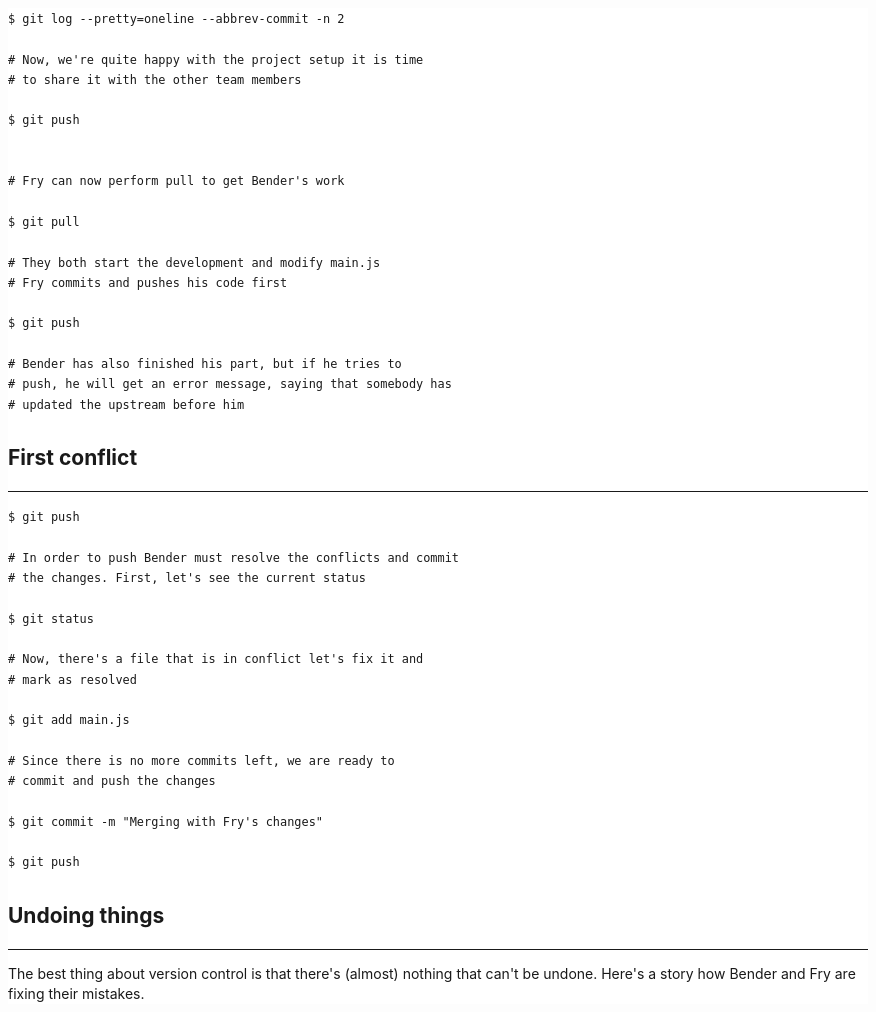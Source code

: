 ```
$ git log --pretty=oneline --abbrev-commit -n 2

# Now, we're quite happy with the project setup it is time
# to share it with the other team members

$ git push


# Fry can now perform pull to get Bender's work

$ git pull

# They both start the development and modify main.js
# Fry commits and pushes his code first

$ git push

# Bender has also finished his part, but if he tries to
# push, he will get an error message, saying that somebody has
# updated the upstream before him
```

First conflict
--------------
--------------
```
$ git push

# In order to push Bender must resolve the conflicts and commit 
# the changes. First, let's see the current status

$ git status

# Now, there's a file that is in conflict let's fix it and 
# mark as resolved

$ git add main.js

# Since there is no more commits left, we are ready to
# commit and push the changes

$ git commit -m "Merging with Fry's changes"

$ git push
```

Undoing things 
--------------
--------------
The best thing about version control is that there's (almost) nothing
that can't be undone. Here's a story how Bender and Fry are fixing 
their mistakes.
